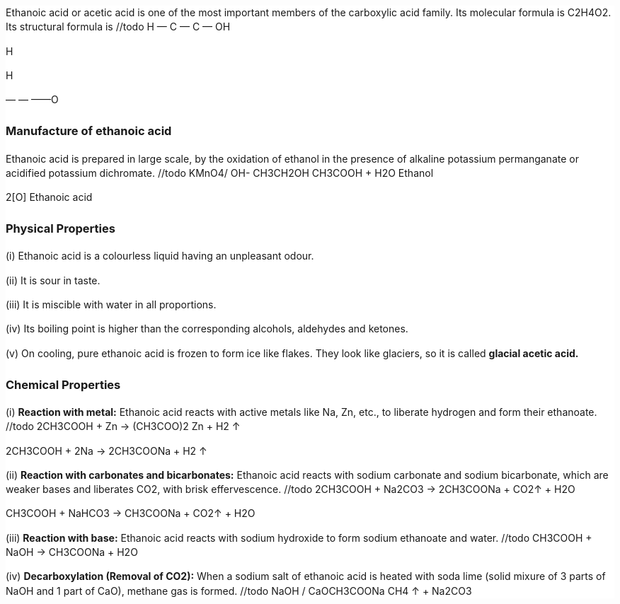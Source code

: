 
Ethanoic acid or acetic acid is one of the most important members of the carboxylic acid family. Its molecular formula is C2H4O2. Its structural formula is
//todo
H — C — C — OH

H

H

— — ——O

### Manufacture of ethanoic acid


Ethanoic acid is prepared in large scale, by the oxidation of ethanol in the presence of alkaline potassium permanganate or acidified potassium dichromate.
//todo
KMnO4/ OH- CH3CH2OH CH3COOH + H2O Ethanol

2\[O\] Ethanoic acid

### Physical Properties


(i) Ethanoic acid is a colourless liquid having an unpleasant odour.

(ii) It is sour in taste. 

(iii) It is miscible with water in all proportions. 

(iv) Its boiling point is higher than the corresponding alcohols, aldehydes and ketones.

(v) On cooling, pure ethanoic acid is frozen to form ice like flakes. They look like glaciers, so it is called **glacial acetic acid.**

### Chemical Properties


(i) **Reaction with metal:** Ethanoic acid reacts with active metals like Na, Zn, etc., to liberate hydrogen and form their ethanoate.
//todo
2CH3COOH + Zn → (CH3COO)2 Zn + H2 ↑

2CH3COOH + 2Na → 2CH3COONa + H2 ↑

(ii) **Reaction with carbonates and bicarbonates:** Ethanoic acid reacts with sodium carbonate and sodium bicarbonate, which are weaker bases and liberates CO2, with brisk effervescence.
//todo
2CH3COOH + Na2CO3 → 2CH3COONa + CO2↑ + H2O

CH3COOH + NaHCO3 → CH3COONa + CO2↑ + H2O

(iii) **Reaction with base:** Ethanoic acid reacts with sodium hydroxide to form sodium ethanoate and water.
//todo
CH3COOH + NaOH → CH3COONa + H2O

(iv) **Decarboxylation (Removal of CO2):** When a sodium salt of ethanoic acid is heated with soda lime (solid mixure of 3 parts of NaOH and 1 part of CaO), methane gas is formed.
//todo
NaOH / CaOCH3COONa CH4 ↑ + Na2CO3

